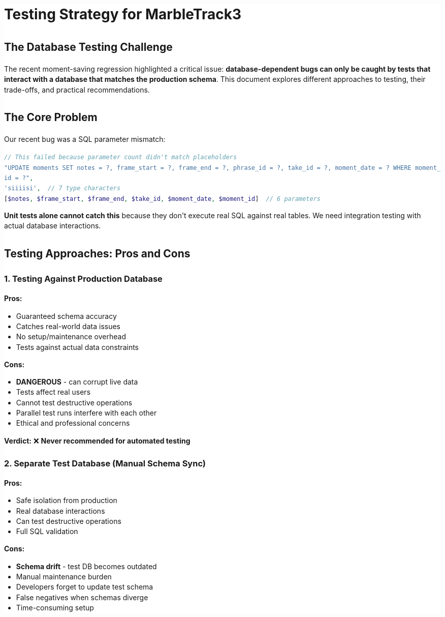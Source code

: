 # Testing Strategy for MarbleTrack3

## The Database Testing Challenge

The recent moment-saving regression highlighted a critical issue: **database-dependent bugs can only be caught by tests that interact with a database that matches the production schema**. This document explores different approaches to testing, their trade-offs, and practical recommendations.

## The Core Problem

Our recent bug was a SQL parameter mismatch:
```php
// This failed because parameter count didn't match placeholders
"UPDATE moments SET notes = ?, frame_start = ?, frame_end = ?, phrase_id = ?, take_id = ?, moment_date = ? WHERE moment_id = ?",
'siiiisi',  // 7 type characters
[$notes, $frame_start, $frame_end, $take_id, $moment_date, $moment_id]  // 6 parameters
```

**Unit tests alone cannot catch this** because they don't execute real SQL against real tables. We need integration testing with actual database interactions.

## Testing Approaches: Pros and Cons

### 1. Testing Against Production Database

**Pros:**
- Guaranteed schema accuracy
- Catches real-world data issues
- No setup/maintenance overhead
- Tests against actual data constraints

**Cons:**
- **DANGEROUS** - can corrupt live data
- Tests affect real users
- Cannot test destructive operations
- Parallel test runs interfere with each other
- Ethical and professional concerns

**Verdict:** ❌ **Never recommended for automated testing**

### 2. Separate Test Database (Manual Schema Sync)

**Pros:**
- Safe isolation from production
- Real database interactions
- Can test destructive operations
- Full SQL validation

**Cons:**
- **Schema drift** - test DB becomes outdated
- Manual maintenance burden
- Developers forget to update test schema
- False negatives when schemas diverge
- Time-consuming setup

